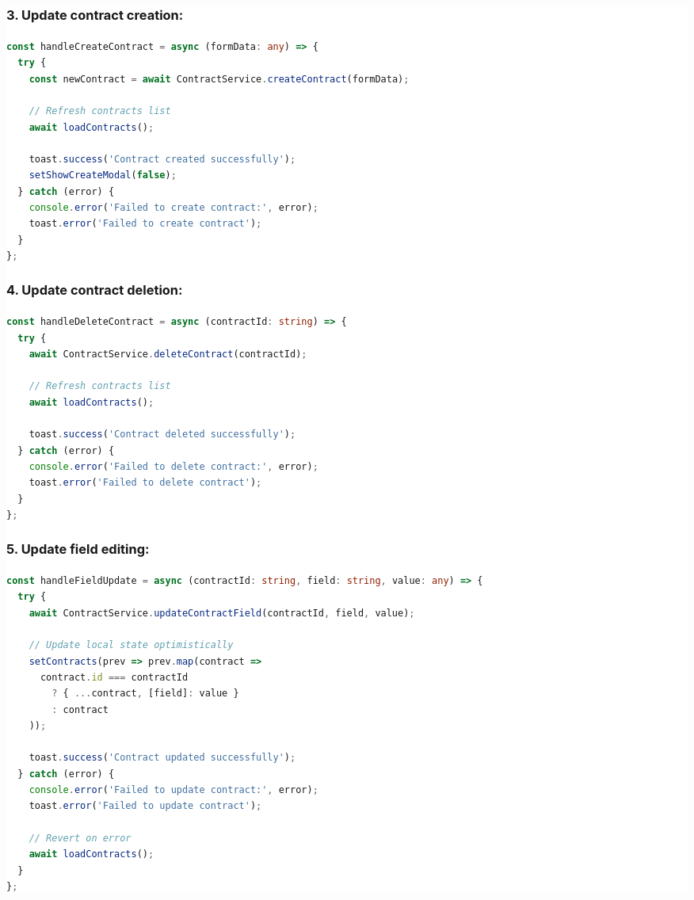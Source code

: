 ### 3. Update contract creation:
```typescript
const handleCreateContract = async (formData: any) => {
  try {
    const newContract = await ContractService.createContract(formData);
    
    // Refresh contracts list
    await loadContracts();
    
    toast.success('Contract created successfully');
    setShowCreateModal(false);
  } catch (error) {
    console.error('Failed to create contract:', error);
    toast.error('Failed to create contract');
  }
};
```

### 4. Update contract deletion:
```typescript
const handleDeleteContract = async (contractId: string) => {
  try {
    await ContractService.deleteContract(contractId);
    
    // Refresh contracts list
    await loadContracts();
    
    toast.success('Contract deleted successfully');
  } catch (error) {
    console.error('Failed to delete contract:', error);
    toast.error('Failed to delete contract');
  }
};
```

### 5. Update field editing:
```typescript
const handleFieldUpdate = async (contractId: string, field: string, value: any) => {
  try {
    await ContractService.updateContractField(contractId, field, value);
    
    // Update local state optimistically
    setContracts(prev => prev.map(contract => 
      contract.id === contractId 
        ? { ...contract, [field]: value }
        : contract
    ));
    
    toast.success('Contract updated successfully');
  } catch (error) {
    console.error('Failed to update contract:', error);
    toast.error('Failed to update contract');
    
    // Revert on error
    await loadContracts();
  }
};
```
